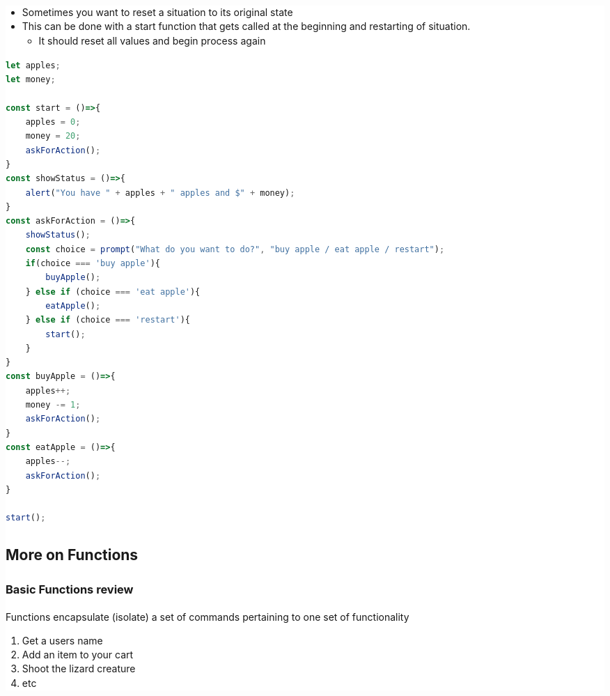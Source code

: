 - Sometimes you want to reset a situation to its original state
- This can be done with a start function that gets called at the beginning and restarting of situation.
    - It should reset all values and begin process again

```javascript
let apples;
let money;

const start = ()=>{
    apples = 0;
    money = 20;
    askForAction();
}
const showStatus = ()=>{
    alert("You have " + apples + " apples and $" + money);
}
const askForAction = ()=>{
    showStatus();
    const choice = prompt("What do you want to do?", "buy apple / eat apple / restart");
    if(choice === 'buy apple'){
        buyApple();
    } else if (choice === 'eat apple'){
        eatApple();
    } else if (choice === 'restart'){
        start();
    }
}
const buyApple = ()=>{
    apples++;
    money -= 1;
    askForAction();
}
const eatApple = ()=>{
    apples--;
    askForAction();
}

start();
```

## More on Functions

### Basic Functions review

Functions encapsulate (isolate) a set of commands pertaining to one set of functionality

1. Get a users name
1. Add an item to your cart
1. Shoot the lizard creature
1. etc
